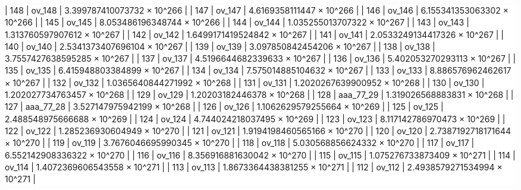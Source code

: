| 148 | ov_148 | 3.399787410073732 × 10^266 |
| 147 | ov_147 | 4.6169358111447 × 10^266 |
| 146 | ov_146 | 6.155341353063302 × 10^266 |
| 145 | ov_145 | 8.053486196348744 × 10^266 |
| 144 | ov_144 | 1.035255013707322 × 10^267 |
| 143 | ov_143 | 1.313760597907612 × 10^267 |
| 142 | ov_142 | 1.6499171419524842 × 10^267 |
| 141 | ov_141 | 2.0533249134417326 × 10^267 |
| 140 | ov_140 | 2.5341373407696104 × 10^267 |
| 139 | ov_139 | 3.097850842454206 × 10^267 |
| 138 | ov_138 | 3.7557427638595285 × 10^267 |
| 137 | ov_137 | 4.5196644682339633 × 10^267 |
| 136 | ov_136 | 5.402053270293113 × 10^267 |
| 135 | ov_135 | 6.415948803384899 × 10^267 |
| 134 | ov_134 | 7.575014885104632 × 10^267 |
| 133 | ov_133 | 8.886576962462617 × 10^267 |
| 132 | ov_132 | 1.0365640844271992 × 10^268 |
| 131 | ov_131 | 1.2020267639900952 × 10^268 |
| 130 | ov_130 | 1.202027734763457 × 10^268 |
| 129 | ov_129 | 1.20203182446378 × 10^268 |
| 128 | aaa_77_29 | 1.319026568883831 × 10^268 |
| 127 | aaa_77_28 | 3.527147975942199 × 10^268 |
| 126 | ov_126 | 1.1062629579255664 × 10^269 |
| 125 | ov_125 | 2.488548975666688 × 10^269 |
| 124 | ov_124 | 4.744024218037495 × 10^269 |
| 123 | ov_123 | 8.117142786970473 × 10^269 |
| 122 | ov_122 | 1.285236930604949 × 10^270 |
| 121 | ov_121 | 1.9194198460565166 × 10^270 |
| 120 | ov_120 | 2.7387192718171644 × 10^270 |
| 119 | ov_119 | 3.7676046695990345 × 10^270 |
| 118 | ov_118 | 5.030568856624332 × 10^270 |
| 117 | ov_117 | 6.552142908336322 × 10^270 |
| 116 | ov_116 | 8.356916881630042 × 10^270 |
| 115 | ov_115 | 1.075276733873409 × 10^271 |
| 114 | ov_114 | 1.4072369606543558 × 10^271 |
| 113 | ov_113 | 1.8673364438381255 × 10^271 |
| 112 | ov_112 | 2.4938579271534994 × 10^271 |